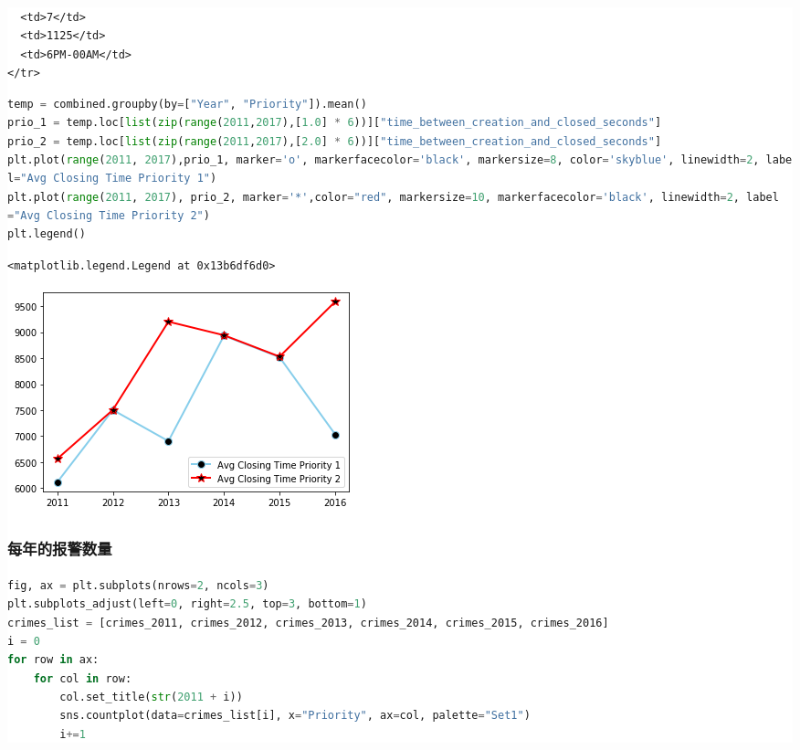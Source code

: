       <td>7</td>
      <td>1125</td>
      <td>6PM-00AM</td>
    </tr>
  </tbody>
</table>
</div>




```python
temp = combined.groupby(by=["Year", "Priority"]).mean()
prio_1 = temp.loc[list(zip(range(2011,2017),[1.0] * 6))]["time_between_creation_and_closed_seconds"]
prio_2 = temp.loc[list(zip(range(2011,2017),[2.0] * 6))]["time_between_creation_and_closed_seconds"]
plt.plot(range(2011, 2017),prio_1, marker='o', markerfacecolor='black', markersize=8, color='skyblue', linewidth=2, label="Avg Closing Time Priority 1")
plt.plot(range(2011, 2017), prio_2, marker='*',color="red", markersize=10, markerfacecolor='black', linewidth=2, label="Avg Closing Time Priority 2")
plt.legend()
```




    <matplotlib.legend.Legend at 0x13b6df6d0>




![png](output_28_1.png)


### 每年的报警数量


```python
fig, ax = plt.subplots(nrows=2, ncols=3)
plt.subplots_adjust(left=0, right=2.5, top=3, bottom=1)
crimes_list = [crimes_2011, crimes_2012, crimes_2013, crimes_2014, crimes_2015, crimes_2016]
i = 0
for row in ax:
    for col in row:
        col.set_title(str(2011 + i))
        sns.countplot(data=crimes_list[i], x="Priority", ax=col, palette="Set1")
        i+=1
```
